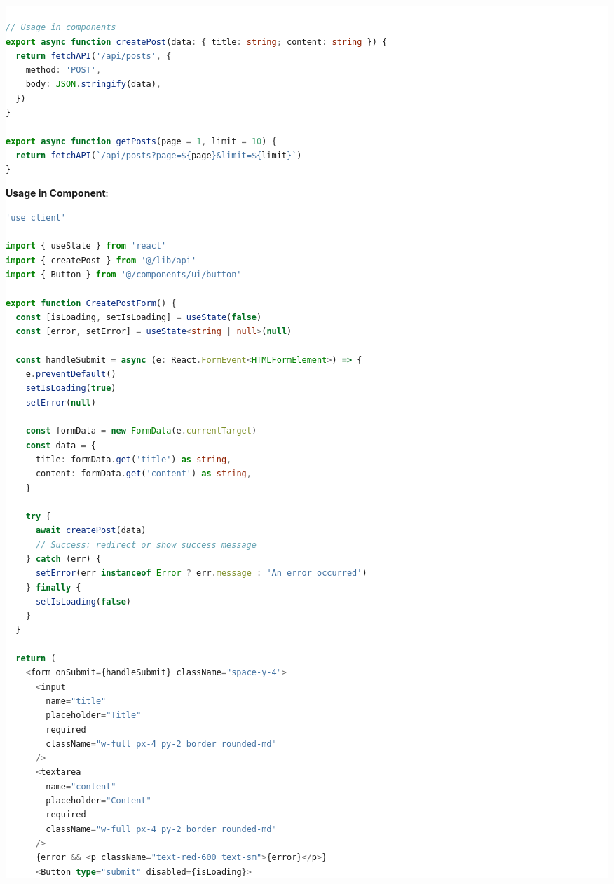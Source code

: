 ```typescript

// Usage in components
export async function createPost(data: { title: string; content: string }) {
  return fetchAPI('/api/posts', {
    method: 'POST',
    body: JSON.stringify(data),
  })
}

export async function getPosts(page = 1, limit = 10) {
  return fetchAPI(`/api/posts?page=${page}&limit=${limit}`)
}
```

**Usage in Component**:

```typescript
'use client'

import { useState } from 'react'
import { createPost } from '@/lib/api'
import { Button } from '@/components/ui/button'

export function CreatePostForm() {
  const [isLoading, setIsLoading] = useState(false)
  const [error, setError] = useState<string | null>(null)

  const handleSubmit = async (e: React.FormEvent<HTMLFormElement>) => {
    e.preventDefault()
    setIsLoading(true)
    setError(null)

    const formData = new FormData(e.currentTarget)
    const data = {
      title: formData.get('title') as string,
      content: formData.get('content') as string,
    }

    try {
      await createPost(data)
      // Success: redirect or show success message
    } catch (err) {
      setError(err instanceof Error ? err.message : 'An error occurred')
    } finally {
      setIsLoading(false)
    }
  }

  return (
    <form onSubmit={handleSubmit} className="space-y-4">
      <input 
        name="title" 
        placeholder="Title" 
        required 
        className="w-full px-4 py-2 border rounded-md"
      />
      <textarea 
        name="content" 
        placeholder="Content" 
        required 
        className="w-full px-4 py-2 border rounded-md"
      />
      {error && <p className="text-red-600 text-sm">{error}</p>}
      <Button type="submit" disabled={isLoading}>
```